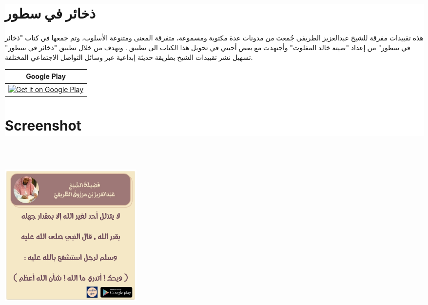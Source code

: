 # ذخائر في سطور

هذه تقييدات مفرقة للشيخ عبدالعزيز الطريفي جُمعت من مدونات عدة مكتوبة ومسموعة، متفرقة المعنى ومتنوعة الأسلوب، وتم جمعها في كتاب "ذخائر في سطور" من إعداد "صيتة خالد المغلوث" وأجتهدت مع بعض أحبتي في تحويل هذا الكتاب الى تطبيق .
ونهدف من خلال تطبيق "ذخائر في سطور" تسهيل نشر تقييدات الشيخ بطريقة حديثة إبداعية عبر وسائل التواصل الاجتماعي المختلفة.

| Google Play |
|-------------|
|<a href='https://play.google.com/store/apps/details?id=com.abdalla.altarifiappfinal'><img  align="center" width='200' height='80' alt='Get it on Google Play' src='https://play.google.com/intl/en_us/badges/images/generic/en_badge_web_generic.png'></a>|<a 

# Screenshot
<img align="left" width="270" height="370" src="/images/1.png">